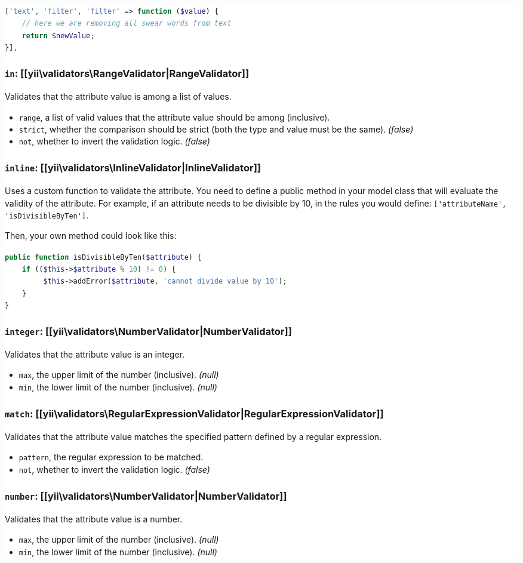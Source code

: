```php
['text', 'filter', 'filter' => function ($value) {
    // here we are removing all swear words from text
    return $newValue;
}],
```

### `in`: [[yii\validators\RangeValidator|RangeValidator]]

Validates that the attribute value is among a list of values.

- `range`, a list of valid values that the attribute value should be among (inclusive).
- `strict`, whether the comparison should be strict (both the type and value must be the same). _(false)_
- `not`, whether to invert the validation logic. _(false)_

### `inline`: [[yii\validators\InlineValidator|InlineValidator]]

Uses a custom function to validate the attribute. You need to define a public method in your
model class that will evaluate the validity of the attribute. For example, if an attribute
needs to be divisible by 10, in the rules you would define: `['attributeName', 'isDivisibleByTen']`.

Then, your own method could look like this:

```php
public function isDivisibleByTen($attribute) {
    if (($this->$attribute % 10) != 0) {
         $this->addError($attribute, 'cannot divide value by 10');
    }
}
```

### `integer`: [[yii\validators\NumberValidator|NumberValidator]]

Validates that the attribute value is an integer.

- `max`, the upper limit of the number (inclusive). _(null)_
- `min`, the lower limit of the number (inclusive). _(null)_

### `match`: [[yii\validators\RegularExpressionValidator|RegularExpressionValidator]]

Validates that the attribute value matches the specified pattern defined by a regular expression.

- `pattern`, the regular expression to be matched.
- `not`, whether to invert the validation logic. _(false)_

### `number`: [[yii\validators\NumberValidator|NumberValidator]]

Validates that the attribute value is a number.

- `max`, the upper limit of the number (inclusive). _(null)_
- `min`, the lower limit of the number (inclusive). _(null)_
